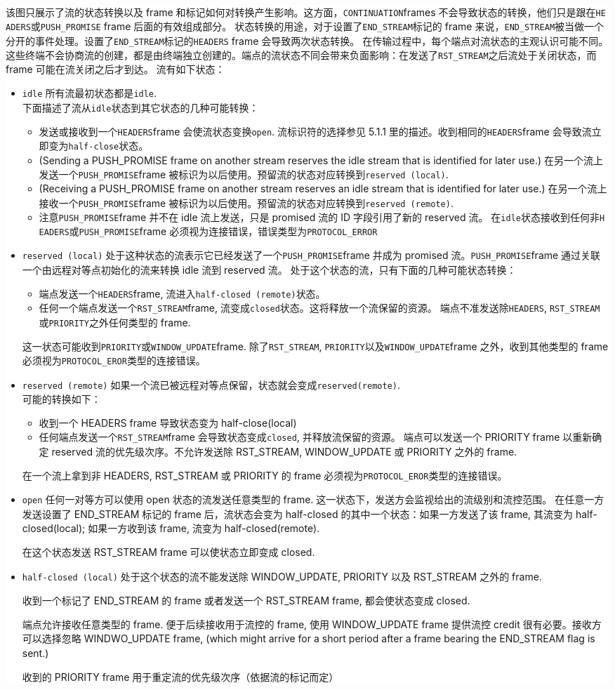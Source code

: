 该图只展示了流的状态转换以及 frame 和标记如何对转换产生影响。这方面，`CONTINUATION`frames 不会导致状态的转换，他们只是跟在`HEADERS`或`PUSH_PROMISE` frame 后面的有效组成部分。
状态转换的用途，对于设置了`END_STREAM`标记的 frame 来说，`END_STREAM`被当做一个分开的事件处理。设置了`END_STREAM`标记的`HEADERS` frame 会导致两次状态转换。
在传输过程中，每个端点对流状态的主观认识可能不同。这些终端不会协商流的创建，都是由终端独立创建的。端点的流状态不同会带来负面影响：在发送了`RST_STREAM`之后流处于关闭状态，而 frame 可能在流关闭之后才到达。
流有如下状态：
+ `idle`
	所有流最初状态都是`idle`.  
  下面描述了流从`idle`状态到其它状态的几种可能转换：
  - 发送或接收到一个`HEADERS`frame 会使流状态变换`open`. 流标识符的选择参见 5.1.1 里的描述。收到相同的`HEADERS`frame 会导致流立即变为`half-close`状态。
  - (Sending a PUSH\_PROMISE frame on another stream reserves the idle stream that is identified for later use.) 在另一个流上发送一个`PUSH_PROMISE`frame 被标识为以后使用。预留流的状态对应转换到`reserved (local)`.
  - (Receiving a PUSH\_PROMISE frame on another stream reserves an idle stream that is identified for later use.) 在另一个流上接收一个`PUSH_PROMISE`frame 被标识为以后使用。预留流的状态对应转换到`reserved (remote)`.
  - 注意`PUSH_PROMISE`frame 并不在 idle 流上发送，只是 promised 流的 ID 字段引用了新的 reserved 流。
	在`idle`状态接收到任何非`HEADERS`或`PUSH_PROMISE`frame 必须视为连接错误，错误类型为`PROTOCOL_ERROR`

+ `reserved (local)`
	处于这种状态的流表示它已经发送了一个`PUSH_PROMISE`frame 并成为 promised 流。`PUSH_PROMISE`frame 通过关联一个由远程对等点初始化的流来转换 idle 流到 reserved 流。
  处于这个状态的流，只有下面的几种可能状态转换：
  - 端点发送一个`HEADERS`frame, 流进入`half-closed (remote)`状态。
  - 任何一个端点发送一个`RST_STREAM`frame, 流变成`closed`状态。这将释放一个流保留的资源。
	端点不准发送除`HEADERS`, `RST_STREAM`或`PRIORITY`之外任何类型的 frame.

  这一状态可能收到`PRIORITY`或`WINDOW_UPDATE`frame. 除了`RST_STREAM`, `PRIORITY`以及`WINDOW_UPDATE`frame 之外，收到其他类型的 frame 必须视为`PROTOCOL_EROR`类型的连接错误。
+ `reserved (remote)`
	如果一个流已被远程对等点保留，状态就会变成`reserved(remote)`.  
  可能的转换如下：
  - 收到一个 HEADERS frame 导致状态变为 half-close(local)
  - 任何端点发送一个`RST_STREAM`frame 会导致状态变成`closed`, 并释放流保留的资源。
  端点可以发送一个 PRIORITY frame 以重新确定 reserved 流的优先级次序。不允许发送除 RST_STREAM, WINDOW_UPDATE 或 PRIORITY 之外的 frame.

  在一个流上拿到非 HEADERS, RST_STREAM 或 PRIORITY 的 frame 必须视为`PROTOCOL_EROR`类型的连接错误。
+ `open`
	任何一对等方可以使用 open 状态的流发送任意类型的 frame. 这一状态下，发送方会监视给出的流级别和流控范围。
  在任意一方发送设置了 END_STREAM 标记的 frame 后，流状态会变为 half-closed 的其中一个状态：如果一方发送了该 frame, 其流变为 half-closed(local); 如果一方收到该 frame, 流变为 half-closed(remote).

  在这个状态发送 RST_STREAM frame 可以使状态立即变成 closed.

+ `half-closed (local)`
	处于这个状态的流不能发送除 WINDOW\_UPDATE, PRIORITY 以及 RST\_STREAM 之外的 frame.

  收到一个标记了 END_STREAM 的 frame 或者发送一个 RST_STREAM frame, 都会使状态变成 closed.

  端点允许接收任意类型的 frame. 便于后续接收用于流控的 frame, 使用 WINDOW_UPDATE frame 提供流控 credit 很有必要。接收方可以选择忽略 WINDWO_UPDATE frame, (which might arrive for a short period after a frame bearing the END_STREAM flag is sent.)

  收到的 PRIORITY frame 用于重定流的优先级次序（依据流的标记而定）
